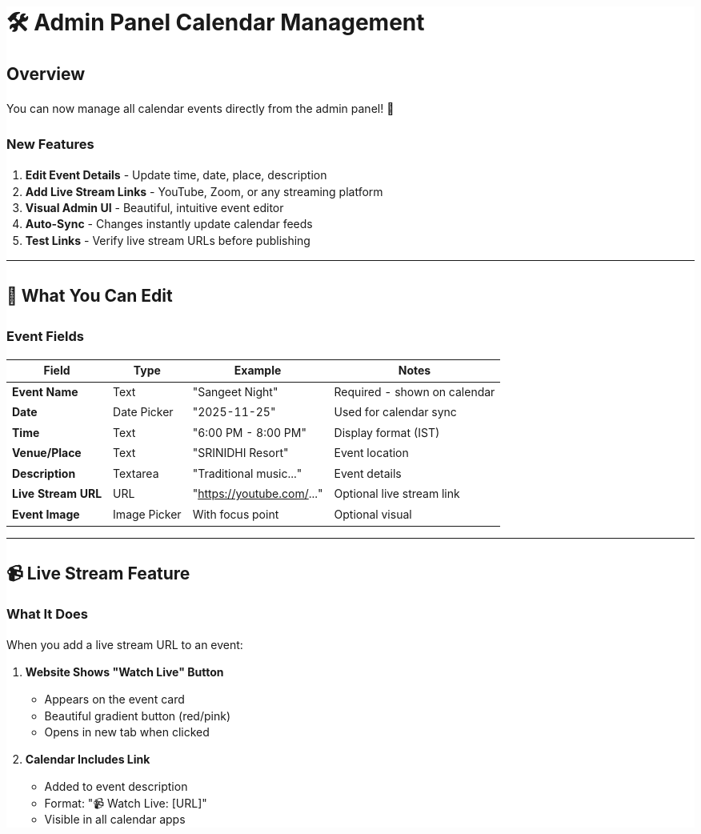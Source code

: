 # 🛠️ Admin Panel Calendar Management

## Overview

You can now manage all calendar events directly from the admin panel! 🎉

### New Features

1. **Edit Event Details** - Update time, date, place, description
2. **Add Live Stream Links** - YouTube, Zoom, or any streaming platform
3. **Visual Admin UI** - Beautiful, intuitive event editor
4. **Auto-Sync** - Changes instantly update calendar feeds
5. **Test Links** - Verify live stream URLs before publishing

---

## 🎯 What You Can Edit

### Event Fields

| Field | Type | Example | Notes |
|-------|------|---------|-------|
| **Event Name** | Text | "Sangeet Night" | Required - shown on calendar |
| **Date** | Date Picker | "2025-11-25" | Used for calendar sync |
| **Time** | Text | "6:00 PM - 8:00 PM" | Display format (IST) |
| **Venue/Place** | Text | "SRINIDHI Resort" | Event location |
| **Description** | Textarea | "Traditional music..." | Event details |
| **Live Stream URL** | URL | "https://youtube.com/..." | Optional live stream link |
| **Event Image** | Image Picker | With focus point | Optional visual |

---

## 📹 Live Stream Feature

### What It Does

When you add a live stream URL to an event:

1. **Website Shows "Watch Live" Button**
   - Appears on the event card
   - Beautiful gradient button (red/pink)
   - Opens in new tab when clicked

2. **Calendar Includes Link**
   - Added to event description
   - Format: "📹 Watch Live: [URL]"
   - Visible in all calendar apps
